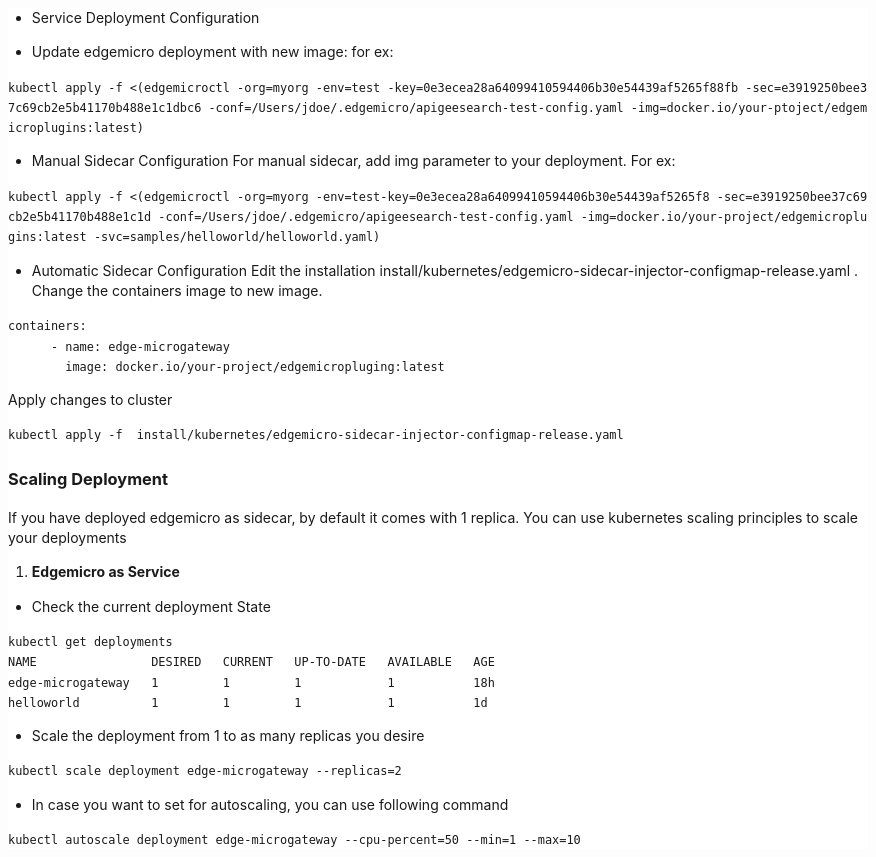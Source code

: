 - Service Deployment Configuration

* Update edgemicro deployment with new image:
for ex:
```
kubectl apply -f <(edgemicroctl -org=myorg -env=test -key=0e3ecea28a64099410594406b30e54439af5265f88fb -sec=e3919250bee37c69cb2e5b41170b488e1c1dbc6 -conf=/Users/jdoe/.edgemicro/apigeesearch-test-config.yaml -img=docker.io/your-ptoject/edgemicroplugins:latest)
```

- Manual Sidecar Configuration
For manual sidecar, add img parameter to your deployment. 
For ex:
```
kubectl apply -f <(edgemicroctl -org=myorg -env=test-key=0e3ecea28a64099410594406b30e54439af5265f8 -sec=e3919250bee37c69cb2e5b41170b488e1c1d -conf=/Users/jdoe/.edgemicro/apigeesearch-test-config.yaml -img=docker.io/your-project/edgemicroplugins:latest -svc=samples/helloworld/helloworld.yaml)
```

- Automatic Sidecar Configuration
Edit the installation install/kubernetes/edgemicro-sidecar-injector-configmap-release.yaml
. Change the containers image to new image.
```
containers:
      - name: edge-microgateway
        image: docker.io/your-project/edgemicropluging:latest
```
Apply changes to cluster
```
kubectl apply -f  install/kubernetes/edgemicro-sidecar-injector-configmap-release.yaml
```

### Scaling Deployment

If you have deployed edgemicro as sidecar, by default it comes with 1 replica. You can use kubernetes scaling principles to scale your deployments

1. **Edgemicro as Service**

- Check the current deployment State
```
kubectl get deployments
NAME                DESIRED   CURRENT   UP-TO-DATE   AVAILABLE   AGE
edge-microgateway   1         1         1            1           18h
helloworld          1         1         1            1           1d
```

- Scale the deployment from 1 to as many replicas you desire
```
kubectl scale deployment edge-microgateway --replicas=2
```

- In case you want to set for autoscaling, you can use following command 

```
kubectl autoscale deployment edge-microgateway --cpu-percent=50 --min=1 --max=10
```
